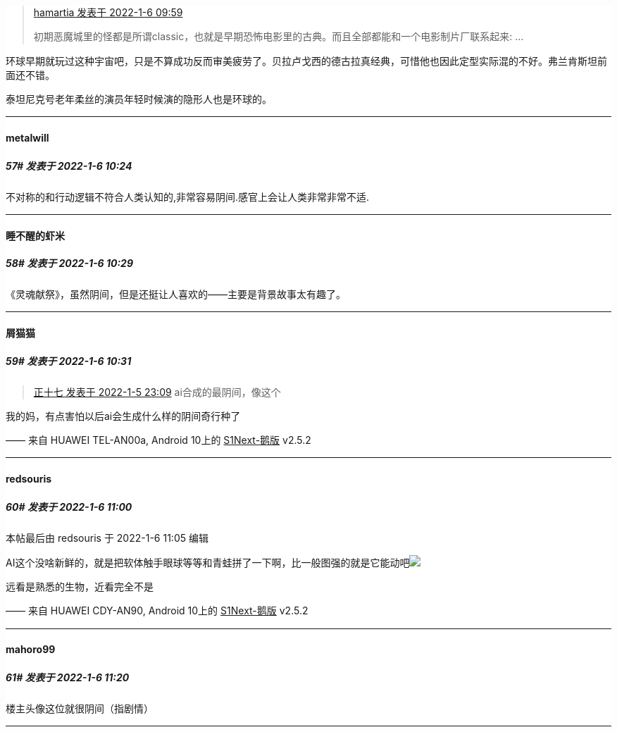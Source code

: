 <blockquote><a href="httphttps://bbs.saraba1st.com/2b/forum.php?mod=redirect&amp;goto=findpost&amp;pid=54182993&amp;ptid=2045884" target="_blank">hamartia 发表于 2022-1-6 09:59</a>

初期恶魔城里的怪都是所谓classic，也就是早期恐怖电影里的古典。而且全部都能和一个电影制片厂联系起来: ...</blockquote>
环球早期就玩过这种宇宙吧，只是不算成功反而审美疲劳了。贝拉卢戈西的德古拉真经典，可惜他也因此定型实际混的不好。弗兰肯斯坦前面还不错。

泰坦尼克号老年柔丝的演员年轻时候演的隐形人也是环球的。

*****

####  metalwill  
##### 57#       发表于 2022-1-6 10:24

不对称的和行动逻辑不符合人类认知的,非常容易阴间.感官上会让人类非常非常不适.

*****

####  睡不醒的虾米  
##### 58#       发表于 2022-1-6 10:29

《灵魂献祭》，虽然阴间，但是还挺让人喜欢的——主要是背景故事太有趣了。

*****

####  屑猫猫  
##### 59#       发表于 2022-1-6 10:31

<blockquote><a href="httphttps://bbs.saraba1st.com/2b/forum.php?mod=redirect&amp;goto=findpost&amp;pid=54179943&amp;ptid=2045884" target="_blank">正十七 发表于 2022-1-5 23:09</a>
ai合成的最阴间，像这个</blockquote>
我的妈，有点害怕以后ai会生成什么样的阴间奇行种了

—— 来自 HUAWEI TEL-AN00a, Android 10上的 [S1Next-鹅版](https://github.com/ykrank/S1-Next/releases) v2.5.2

*****

####  redsouris  
##### 60#       发表于 2022-1-6 11:00

 本帖最后由 redsouris 于 2022-1-6 11:05 编辑 

AI这个没啥新鲜的，就是把软体触手眼球等等和青蛙拼了一下啊，比一般图强的就是它能动吧<img src="https://static.saraba1st.com/image/smiley/face2017/037.png" referrerpolicy="no-referrer">

远看是熟悉的生物，近看完全不是

—— 来自 HUAWEI CDY-AN90, Android 10上的 [S1Next-鹅版](https://github.com/ykrank/S1-Next/releases) v2.5.2



*****

####  mahoro99  
##### 61#       发表于 2022-1-6 11:20

楼主头像这位就很阴间（指剧情）

*****
